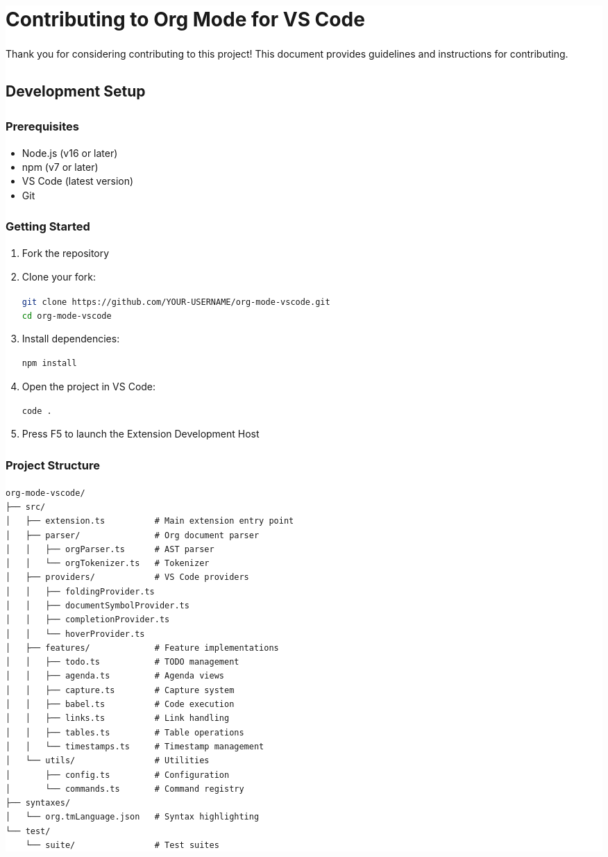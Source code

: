 # Contributing to Org Mode for VS Code

Thank you for considering contributing to this project! This document provides guidelines and instructions for contributing.

## Development Setup

### Prerequisites

- Node.js (v16 or later)
- npm (v7 or later)
- VS Code (latest version)
- Git

### Getting Started

1. Fork the repository
2. Clone your fork:
   ```bash
   git clone https://github.com/YOUR-USERNAME/org-mode-vscode.git
   cd org-mode-vscode
   ```

3. Install dependencies:
   ```bash
   npm install
   ```

4. Open the project in VS Code:
   ```bash
   code .
   ```

5. Press F5 to launch the Extension Development Host

### Project Structure

```
org-mode-vscode/
├── src/
│   ├── extension.ts          # Main extension entry point
│   ├── parser/               # Org document parser
│   │   ├── orgParser.ts      # AST parser
│   │   └── orgTokenizer.ts   # Tokenizer
│   ├── providers/            # VS Code providers
│   │   ├── foldingProvider.ts
│   │   ├── documentSymbolProvider.ts
│   │   ├── completionProvider.ts
│   │   └── hoverProvider.ts
│   ├── features/             # Feature implementations
│   │   ├── todo.ts           # TODO management
│   │   ├── agenda.ts         # Agenda views
│   │   ├── capture.ts        # Capture system
│   │   ├── babel.ts          # Code execution
│   │   ├── links.ts          # Link handling
│   │   ├── tables.ts         # Table operations
│   │   └── timestamps.ts     # Timestamp management
│   └── utils/                # Utilities
│       ├── config.ts         # Configuration
│       └── commands.ts       # Command registry
├── syntaxes/
│   └── org.tmLanguage.json   # Syntax highlighting
└── test/
    └── suite/                # Test suites
```
